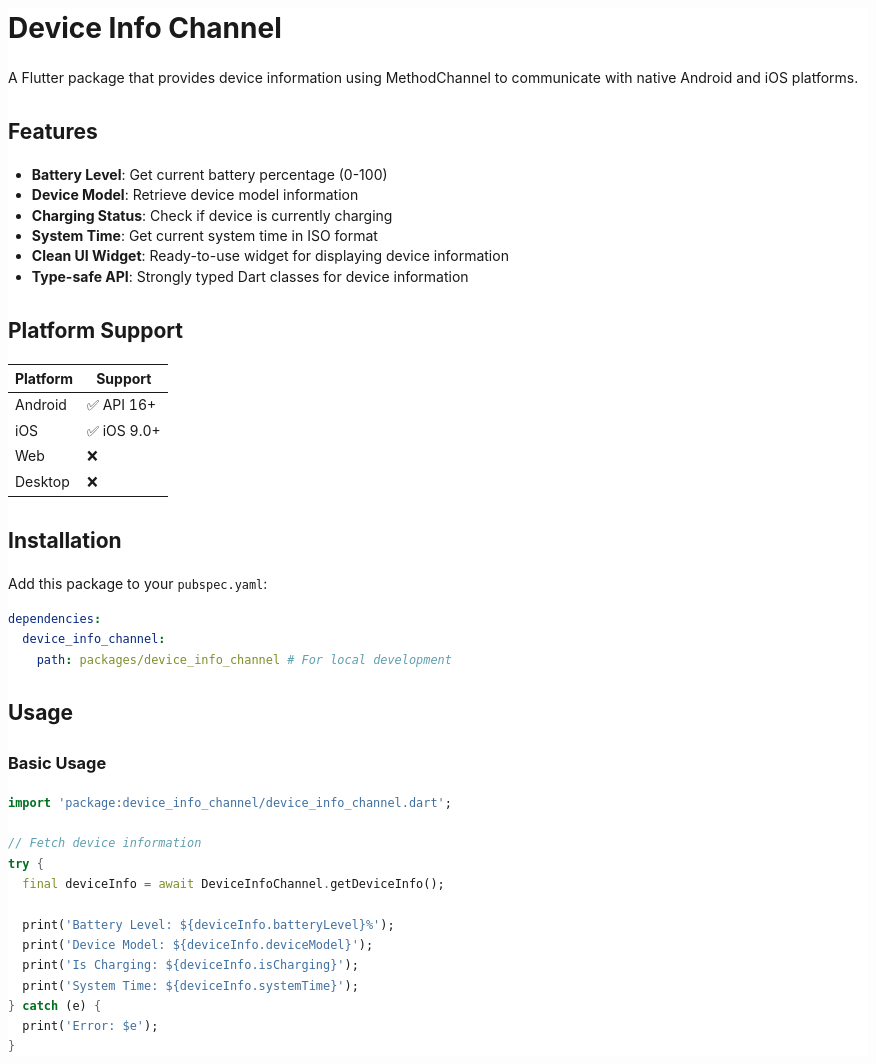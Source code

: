 

# Device Info Channel

A Flutter package that provides device information using MethodChannel to communicate with native Android and iOS platforms.

## Features

- **Battery Level**: Get current battery percentage (0-100)
- **Device Model**: Retrieve device model information
- **Charging Status**: Check if device is currently charging
- **System Time**: Get current system time in ISO format
- **Clean UI Widget**: Ready-to-use widget for displaying device information
- **Type-safe API**: Strongly typed Dart classes for device information

## Platform Support

| Platform | Support     |
| -------- | ----------- |
| Android  | ✅ API 16+  |
| iOS      | ✅ iOS 9.0+ |
| Web      | ❌          |
| Desktop  | ❌          |

## Installation

Add this package to your `pubspec.yaml`:

```yaml
dependencies:
  device_info_channel:
    path: packages/device_info_channel # For local development
```

## Usage

### Basic Usage

```dart
import 'package:device_info_channel/device_info_channel.dart';

// Fetch device information
try {
  final deviceInfo = await DeviceInfoChannel.getDeviceInfo();

  print('Battery Level: ${deviceInfo.batteryLevel}%');
  print('Device Model: ${deviceInfo.deviceModel}');
  print('Is Charging: ${deviceInfo.isCharging}');
  print('System Time: ${deviceInfo.systemTime}');
} catch (e) {
  print('Error: $e');
}
```
